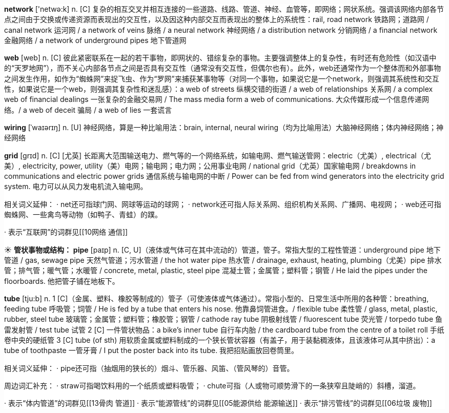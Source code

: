 <span class="vocabulary">**network**</span> ['netwə:k] 
<span class="definition">n. [C] 复杂的相互交叉并相互连接的一些道路、线路、管道、神经、血管等，即网络；网状系统。强调该网络内部各节点之间由于交换或传递资源而表现出的交互性，以及因这种内部交互而表现出的整体上的系统性：</span>rail, road network 铁路网；道路网 / canal network 运河网 / a network of veins 脉络 / a neural network 神经网络 / a distribution network 分销网络 / a financial network 金融网络 / a network of underground pipes 地下管道网

<span class="vocabulary">**web**</span> [web] 
<span class="definition">n. [C] 彼此紧密联系在一起的若干事物，即网状的、错综复杂的事物。主要强调整体上的复杂性，有时还有危险性（如汉语中的“天罗地网”），而不关心内部各节点之间是否具有交互性（通常没有交互性，但偶尔也有）。此外，web还通常作为一个整体而和外部事物之间发生作用，如作为“蜘蛛网”来捉飞虫、作为“罗网”来捕获某事物等（对同一个事物，如果说它是一个network，则强调其系统性和交互性，如果说它是一个web，则强调其复杂性和迷乱感）：</span>a web of streets 纵横交错的街道 / a web of relationships 关系网 / a complex web of financial dealings 一张复杂的金融交易网 / The mass media form a web of communications. 大众传媒形成一个信息传递网络。/ a web of deceit 骗局 / a web of lies 一套谎言
           
<span class="vocabulary">**wiring**</span> [ˈwaɪərɪŋ]
<span class="definition">n. [U] 神经网络，算是一种比喻用法：</span>brain, internal, neural wiring（均为比喻用法）大脑神经网络；体内神经网络；神经网络
           
<span class="vocabulary">**grid**</span> [grɪd]
<span class="definition">n. [C] [尤英] 长距离大范围输送电力、燃气等的一个网络系统，如输电网、燃气输送管网：</span>electric（尤美）, electrical（尤美）, electricity, power, utility（美）电网；输电网；电力网；公用事业电网 / national grid（尤英）国家输电网 / breakdowns in communications and electric power grids 通信系统与输电网的中断 / Power can be fed from wind generators into the electricity grid system. 电力可以从风力发电机流入输电网。

相关词义延伸：
· net还可指球门网、网球等运动的球网；
· network还可指人际关系网、组织机构关系网、广播网、电视网；
· web还可指蜘蛛网、一些禽鸟等动物（如鸭子、青蛙）的蹼。

· 表示“互联网”的词群见[[10网络 通信]]

☀ <span class="category">**管状事物或结构：**</span>
<span class="vocabulary">**pipe**</span> [paɪp] 
<span class="definition">n. [C, U]（液体或气体可在其中流动的）管道，管子。常指大型的工程性管道：</span>underground pipe 地下管道 / gas, sewage pipe 天然气管道；污水管道 / the hot water pipe 热水管 / drainage, exhaust, heating, plumbing（尤美）pipe 排水管；排气管；暖气管；水暖管 / concrete, metal, plastic, steel pipe 混凝土管；金属管；塑料管；钢管 / He laid the pipes under the floorboards. 他把管子铺在地板下。

<span class="vocabulary">**tube**</span> [tju:b] 
<span class="definition">n. 1 [C]（金属、塑料、橡胶等制成的）管子（可使液体或气体通过）。常指小型的、日常生活中所用的各种管：</span>breathing, feeding tube 呼吸管；饲管 / He is fed by a tube that enters his nose. 他靠鼻饲管进食。/ flexible tube 柔性管 / glass, metal, plastic, rubber, steel tube 玻璃管；金属管；塑料管；橡胶管；钢管 / cathode ray tube 阴极射线管 / fluorescent tube 荧光管 / torpedo tube 鱼雷发射管 / test tube 试管 <span class="definition">2 [C] 一件管状物品：</span>a bike’s inner tube 自行车内胎 / the cardboard tube from the centre of a toilet roll 手纸卷中央的硬纸管 <span class="definition">3 [C] tube (of sth) 用软质金属或塑料制成的一个狭长管状容器（有盖子，用于装黏稠液体，且该液体可从其中挤出）：</span>a tube of toothpaste 一管牙膏 / I put the poster back into its tube. 我把招贴画放回卷筒里。
          
相关词义延伸：
· pipe还可指（抽烟用的狭长的）烟斗、管乐器、风笛、（管风琴的）音管。

周边词汇补充：
· straw可指喝饮料用的一个纸质或塑料吸管；
· chute可指（人或物可顺势滑下的一条狭窄且陡峭的）斜槽，溜道。

· 表示“体内管道”的词群见[[13骨肉 管道]]
· 表示“能源管线”的词群见[[05能源供给 能源输送]]
· 表示“排污管线”的词群见[[06垃圾 废物]]
